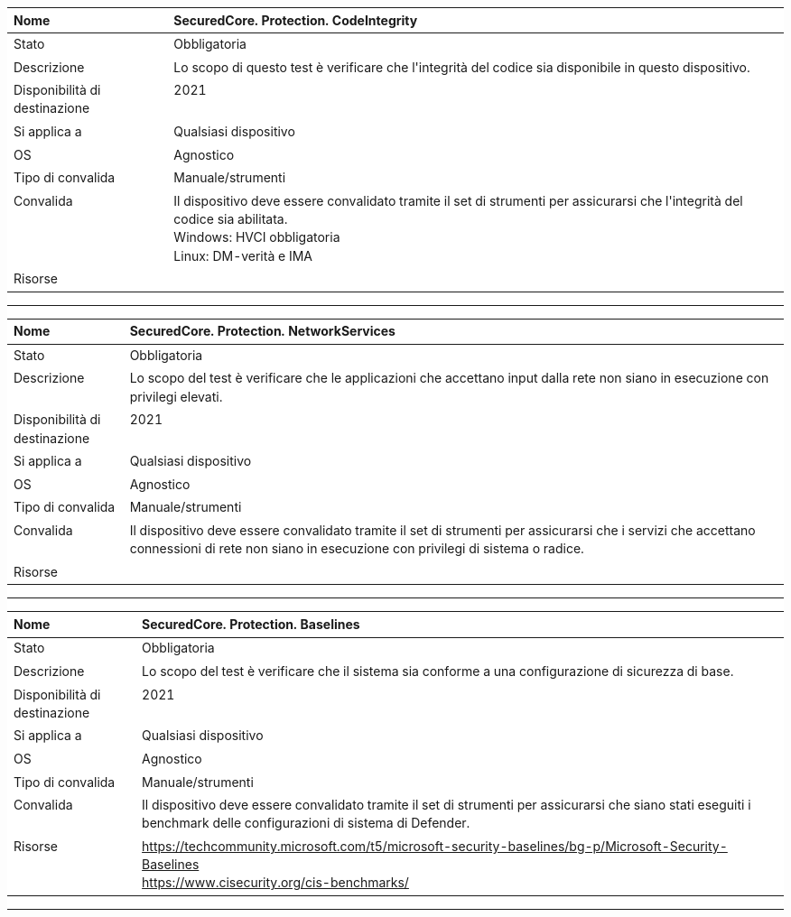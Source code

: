 |Nome|SecuredCore. Protection. CodeIntegrity|
|:---|:---|
|Stato|Obbligatoria|
|Descrizione|Lo scopo di questo test è verificare che l'integrità del codice sia disponibile in questo dispositivo.|
|Disponibilità di destinazione|2021|
|Si applica a|Qualsiasi dispositivo|
|OS|Agnostico|
|Tipo di convalida|Manuale/strumenti|
|Convalida|Il dispositivo deve essere convalidato tramite il set di strumenti per assicurarsi che l'integrità del codice sia abilitata. </br> Windows: HVCI obbligatoria </br> Linux: DM-verità e IMA|
|Risorse||

---
|Nome|SecuredCore. Protection. NetworkServices|
|:---|:---|
|Stato|Obbligatoria|
|Descrizione|Lo scopo del test è verificare che le applicazioni che accettano input dalla rete non siano in esecuzione con privilegi elevati.|
|Disponibilità di destinazione|2021|
|Si applica a|Qualsiasi dispositivo|
|OS|Agnostico|
|Tipo di convalida|Manuale/strumenti|
|Convalida|Il dispositivo deve essere convalidato tramite il set di strumenti per assicurarsi che i servizi che accettano connessioni di rete non siano in esecuzione con privilegi di sistema o radice.|
|Risorse||

---
|Nome|SecuredCore. Protection. Baselines|
|:---|:---|
|Stato|Obbligatoria|
|Descrizione|Lo scopo del test è verificare che il sistema sia conforme a una configurazione di sicurezza di base.|
|Disponibilità di destinazione|2021|
|Si applica a|Qualsiasi dispositivo|
|OS|Agnostico|
|Tipo di convalida|Manuale/strumenti|
|Convalida|Il dispositivo deve essere convalidato tramite il set di strumenti per assicurarsi che siano stati eseguiti i benchmark delle configurazioni di sistema di Defender.|
|Risorse| https://techcommunity.microsoft.com/t5/microsoft-security-baselines/bg-p/Microsoft-Security-Baselines <br> https://www.cisecurity.org/cis-benchmarks/ |

---